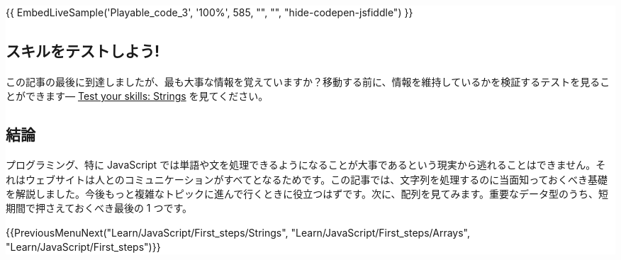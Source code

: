 {{ EmbedLiveSample('Playable_code_3', '100%', 585, "", "", "hide-codepen-jsfiddle") }}

## スキルをテストしよう!

この記事の最後に到達しましたが、最も大事な情報を覚えていますか？移動する前に、情報を維持しているかを検証するテストを見ることができます— [Test your skills: Strings](/ja/docs/Learn/JavaScript/First_steps/Test_your_skills:_Strings) を見てください。

## 結論

プログラミング、特に JavaScript では単語や文を処理できるようになることが大事であるという現実から逃れることはできません。それはウェブサイトは人とのコミュニケーションがすべてとなるためです。この記事では、文字列を処理するのに当面知っておくべき基礎を解説しました。今後もっと複雑なトピックに進んで行くときに役立つはずです。次に、配列を見てみます。重要なデータ型のうち、短期間で押さえておくべき最後の 1 つです。

{{PreviousMenuNext("Learn/JavaScript/First_steps/Strings", "Learn/JavaScript/First_steps/Arrays", "Learn/JavaScript/First_steps")}}
